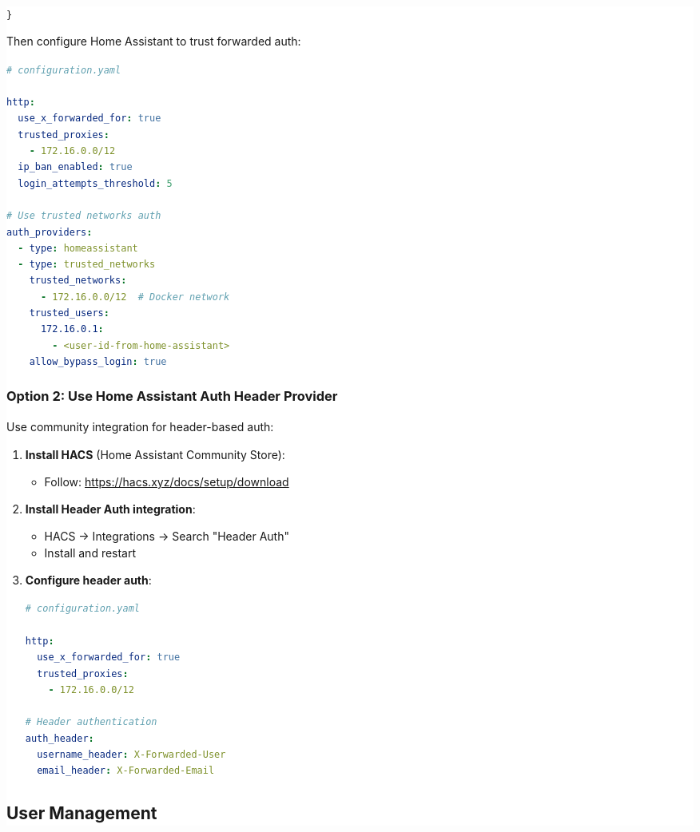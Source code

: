 ```nginx
}
```

Then configure Home Assistant to trust forwarded auth:

```yaml
# configuration.yaml

http:
  use_x_forwarded_for: true
  trusted_proxies:
    - 172.16.0.0/12
  ip_ban_enabled: true
  login_attempts_threshold: 5

# Use trusted networks auth
auth_providers:
  - type: homeassistant
  - type: trusted_networks
    trusted_networks:
      - 172.16.0.0/12  # Docker network
    trusted_users:
      172.16.0.1:
        - <user-id-from-home-assistant>
    allow_bypass_login: true
```

### Option 2: Use Home Assistant Auth Header Provider

Use community integration for header-based auth:

1. **Install HACS** (Home Assistant Community Store):
   - Follow: https://hacs.xyz/docs/setup/download

2. **Install Header Auth integration**:
   - HACS → Integrations → Search "Header Auth"
   - Install and restart

3. **Configure header auth**:
   ```yaml
   # configuration.yaml
   
   http:
     use_x_forwarded_for: true
     trusted_proxies:
       - 172.16.0.0/12
   
   # Header authentication
   auth_header:
     username_header: X-Forwarded-User
     email_header: X-Forwarded-Email
   ```

## User Management
